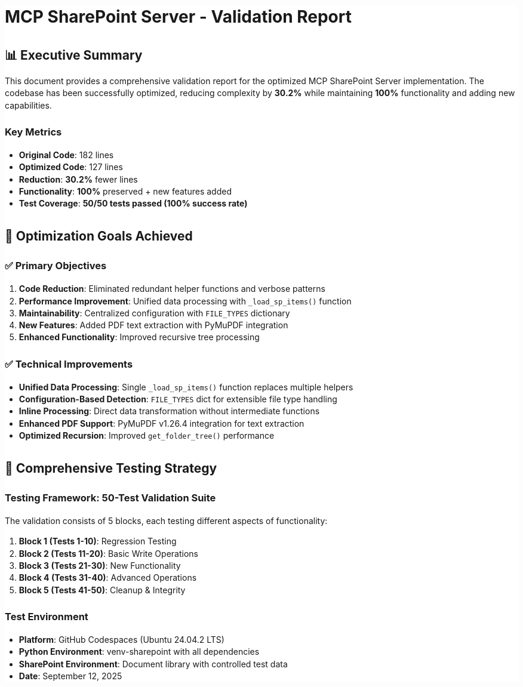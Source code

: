 # MCP SharePoint Server - Validation Report

## 📊 Executive Summary

This document provides a comprehensive validation report for the optimized MCP SharePoint Server implementation. The codebase has been successfully optimized, reducing complexity by **30.2%** while maintaining **100%** functionality and adding new capabilities.

### Key Metrics
- **Original Code**: 182 lines
- **Optimized Code**: 127 lines  
- **Reduction**: **30.2%** fewer lines
- **Functionality**: **100%** preserved + new features added
- **Test Coverage**: **50/50 tests passed (100% success rate)**

## 🎯 Optimization Goals Achieved

### ✅ Primary Objectives
1. **Code Reduction**: Eliminated redundant helper functions and verbose patterns
2. **Performance Improvement**: Unified data processing with `_load_sp_items()` function
3. **Maintainability**: Centralized configuration with `FILE_TYPES` dictionary
4. **New Features**: Added PDF text extraction with PyMuPDF integration
5. **Enhanced Functionality**: Improved recursive tree processing

### ✅ Technical Improvements
- **Unified Data Processing**: Single `_load_sp_items()` function replaces multiple helpers
- **Configuration-Based Detection**: `FILE_TYPES` dict for extensible file type handling
- **Inline Processing**: Direct data transformation without intermediate functions
- **Enhanced PDF Support**: PyMuPDF v1.26.4 integration for text extraction
- **Optimized Recursion**: Improved `get_folder_tree()` performance

## 🧪 Comprehensive Testing Strategy

### Testing Framework: 50-Test Validation Suite
The validation consists of 5 blocks, each testing different aspects of functionality:

1. **Block 1 (Tests 1-10)**: Regression Testing
2. **Block 2 (Tests 11-20)**: Basic Write Operations  
3. **Block 3 (Tests 21-30)**: New Functionality
4. **Block 4 (Tests 31-40)**: Advanced Operations
5. **Block 5 (Tests 41-50)**: Cleanup & Integrity

### Test Environment
- **Platform**: GitHub Codespaces (Ubuntu 24.04.2 LTS)
- **Python Environment**: venv-sharepoint with all dependencies
- **SharePoint Environment**: Document library with controlled test data
- **Date**: September 12, 2025
